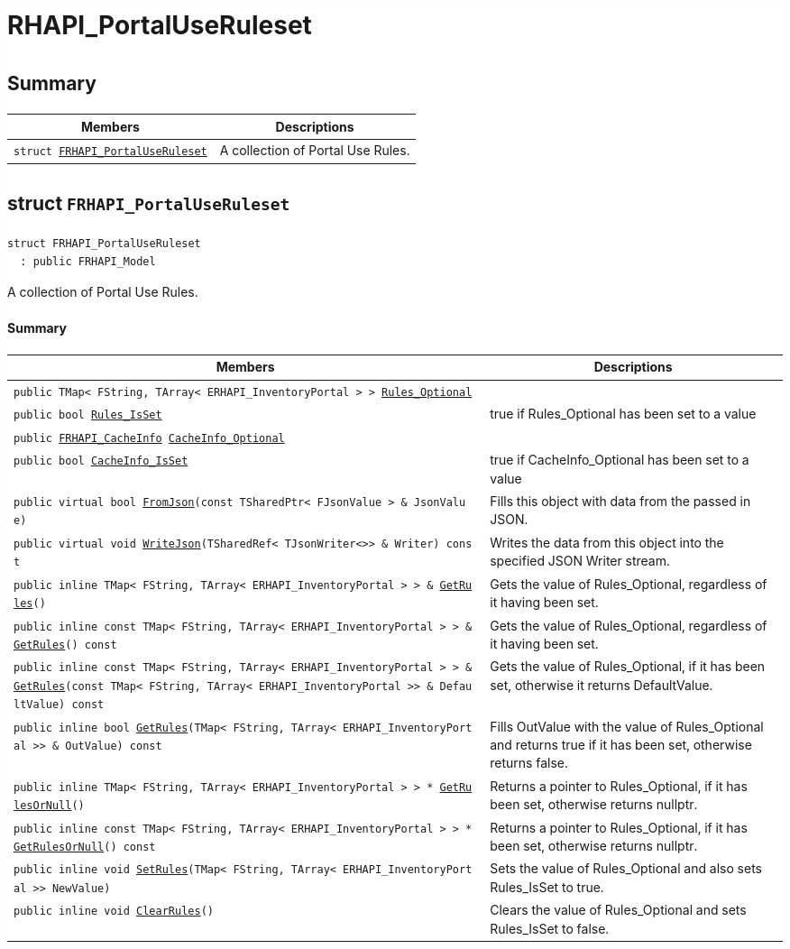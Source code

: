 # RHAPI_PortalUseRuleset <a id="group__RHAPI__PortalUseRuleset"></a>

## Summary

 Members                        | Descriptions                                
--------------------------------|---------------------------------------------
`struct `[`FRHAPI_PortalUseRuleset`](#structFRHAPI__PortalUseRuleset) | A collection of Portal Use Rules.

## struct `FRHAPI_PortalUseRuleset` <a id="structFRHAPI__PortalUseRuleset"></a>

```
struct FRHAPI_PortalUseRuleset
  : public FRHAPI_Model
```

A collection of Portal Use Rules.

#### Summary

 Members                        | Descriptions                                
--------------------------------|---------------------------------------------
`public TMap< FString, TArray< ERHAPI_InventoryPortal > > `[`Rules_Optional`](#structFRHAPI__PortalUseRuleset_1a0839868d3a302e421c134111d6a23239) | 
`public bool `[`Rules_IsSet`](#structFRHAPI__PortalUseRuleset_1a4b92c8c7449f8bf0d67daad6a98b75bf) | true if Rules_Optional has been set to a value
`public `[`FRHAPI_CacheInfo`](RHAPI_CacheInfo.md#structFRHAPI__CacheInfo)` `[`CacheInfo_Optional`](#structFRHAPI__PortalUseRuleset_1ab7077b18224b06098343e0764e593b91) | 
`public bool `[`CacheInfo_IsSet`](#structFRHAPI__PortalUseRuleset_1ab75284e0d03bb879671ab86cfc3c39c6) | true if CacheInfo_Optional has been set to a value
`public virtual bool `[`FromJson`](#structFRHAPI__PortalUseRuleset_1a65364871150a621def88d653d1fbe84f)`(const TSharedPtr< FJsonValue > & JsonValue)` | Fills this object with data from the passed in JSON.
`public virtual void `[`WriteJson`](#structFRHAPI__PortalUseRuleset_1a3f150d25c90a137c73a99bcb87d824b8)`(TSharedRef< TJsonWriter<>> & Writer) const` | Writes the data from this object into the specified JSON Writer stream.
`public inline TMap< FString, TArray< ERHAPI_InventoryPortal > > & `[`GetRules`](#structFRHAPI__PortalUseRuleset_1a8c522e8de05ec2ab20cc171123d63278)`()` | Gets the value of Rules_Optional, regardless of it having been set.
`public inline const TMap< FString, TArray< ERHAPI_InventoryPortal > > & `[`GetRules`](#structFRHAPI__PortalUseRuleset_1a964d5e4e1b86f59cece224cd0302168d)`() const` | Gets the value of Rules_Optional, regardless of it having been set.
`public inline const TMap< FString, TArray< ERHAPI_InventoryPortal > > & `[`GetRules`](#structFRHAPI__PortalUseRuleset_1a25360c135dd33a58c46b66899ba335fa)`(const TMap< FString, TArray< ERHAPI_InventoryPortal >> & DefaultValue) const` | Gets the value of Rules_Optional, if it has been set, otherwise it returns DefaultValue.
`public inline bool `[`GetRules`](#structFRHAPI__PortalUseRuleset_1ac21c132d9f9df3686b75923d290e6185)`(TMap< FString, TArray< ERHAPI_InventoryPortal >> & OutValue) const` | Fills OutValue with the value of Rules_Optional and returns true if it has been set, otherwise returns false.
`public inline TMap< FString, TArray< ERHAPI_InventoryPortal > > * `[`GetRulesOrNull`](#structFRHAPI__PortalUseRuleset_1a63f615cdadc4765c87370e379b6dbfcc)`()` | Returns a pointer to Rules_Optional, if it has been set, otherwise returns nullptr.
`public inline const TMap< FString, TArray< ERHAPI_InventoryPortal > > * `[`GetRulesOrNull`](#structFRHAPI__PortalUseRuleset_1acd7bb3c54cc0390aab6c2ee906cd7c61)`() const` | Returns a pointer to Rules_Optional, if it has been set, otherwise returns nullptr.
`public inline void `[`SetRules`](#structFRHAPI__PortalUseRuleset_1a0b547f18b0e4d7ad8f9d1fb183ca6b24)`(TMap< FString, TArray< ERHAPI_InventoryPortal >> NewValue)` | Sets the value of Rules_Optional and also sets Rules_IsSet to true.
`public inline void `[`ClearRules`](#structFRHAPI__PortalUseRuleset_1a38ee7a5b93aff6ea5030f958048f659a)`()` | Clears the value of Rules_Optional and sets Rules_IsSet to false.
